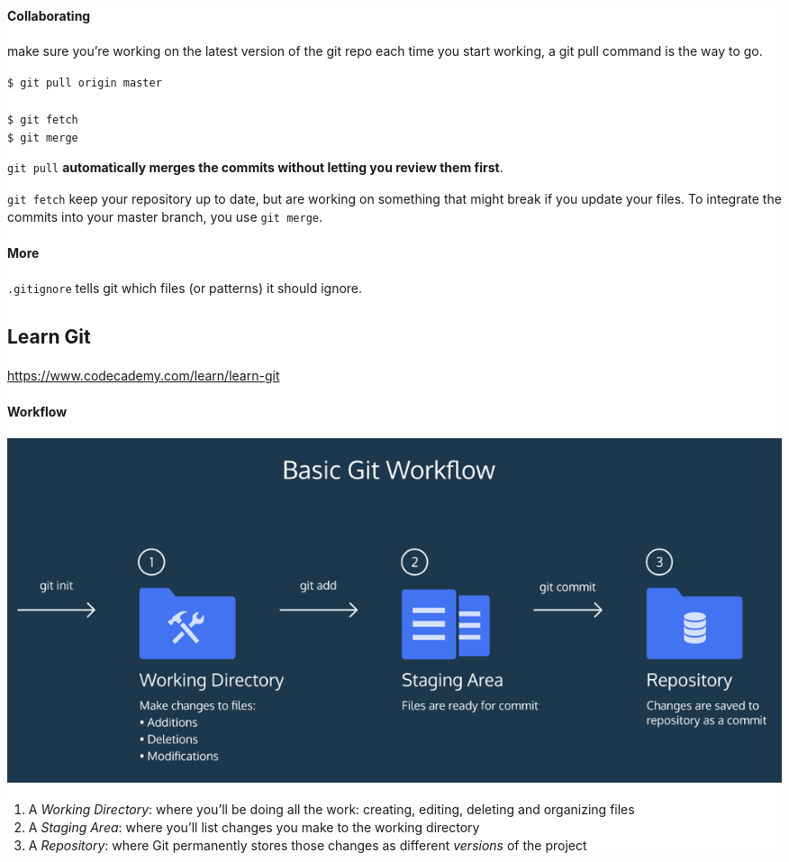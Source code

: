 #### Collaborating

make sure you’re working on the latest version of the git repo each time you start working, a git pull command is the way to go.

```shell
$ git pull origin master

$ git fetch
$ git merge
```

`git pull` **automatically merges the commits without letting you review them first**.

`git fetch`  keep your repository up to date, but are working on something that might break if you update your files. To integrate the commits into your master branch, you use `git merge`.

#### More

`.gitignore` tells git which files (or patterns) it should ignore.





## Learn Git

https://www.codecademy.com/learn/learn-git

#### Workflow

![image-20191113143216690](/img/in-post/GIT.assets/image-20191113143216690.png)



1. A *Working Directory*: where you’ll be doing all the work: creating, editing, deleting and organizing files
2. A *Staging Area*: where you’ll list changes you make to the working directory
3. A *Repository*: where Git permanently stores those changes as different *versions* of the project
